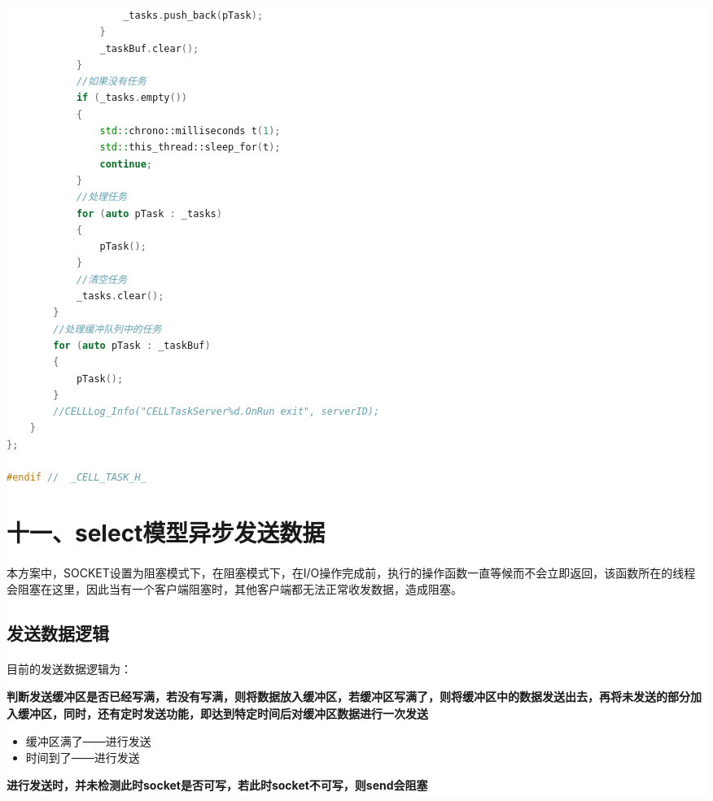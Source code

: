 ```c++
					_tasks.push_back(pTask);
				}
				_taskBuf.clear();
			}
			//如果没有任务
			if (_tasks.empty())
			{
				std::chrono::milliseconds t(1);
				std::this_thread::sleep_for(t);
				continue;
			}
			//处理任务
			for (auto pTask : _tasks)
			{
				pTask();
			}
			//清空任务
			_tasks.clear();
		}
		//处理缓冲队列中的任务
		for (auto pTask : _taskBuf)
		{
			pTask();
		}
		//CELLLog_Info("CELLTaskServer%d.OnRun exit", serverID);
	} 
};

#endif //  _CELL_TASK_H_

```



# 十一、select模型异步发送数据

本方案中，SOCKET设置为阻塞模式下，在阻塞模式下，在I/O操作完成前，执行的操作函数一直等候而不会立即返回，该函数所在的线程会阻塞在这里，因此当有一个客户端阻塞时，其他客户端都无法正常收发数据，造成阻塞。



## 发送数据逻辑

目前的发送数据逻辑为：

​		**判断发送缓冲区是否已经写满，若没有写满，则将数据放入缓冲区，若缓冲区写满了，则将缓冲区中的数据发送出去，再将未发送的部分加入缓冲区，同时，还有定时发送功能，即达到特定时间后对缓冲区数据进行一次发送**

- 缓冲区满了——进行发送
- 时间到了——进行发送

**进行发送时，并未检测此时socket是否可写，若此时socket不可写，则send会阻塞**
